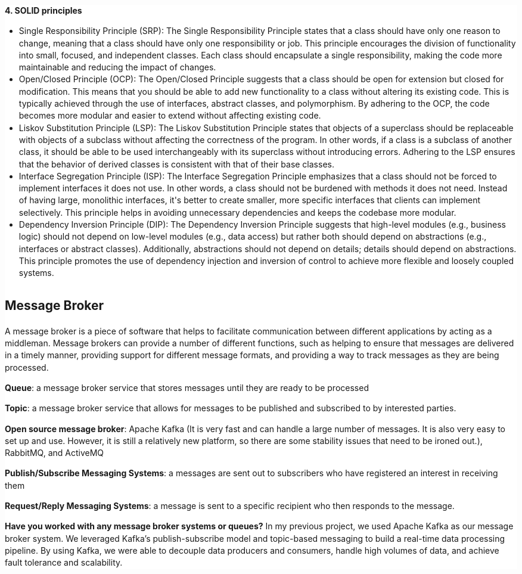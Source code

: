 **4. SOLID principles**
- Single Responsibility Principle (SRP):
The Single Responsibility Principle states that a class should have only one reason to change, meaning that a class should have only one responsibility or job. This principle encourages the division of functionality into small, focused, and independent classes. Each class should encapsulate a single responsibility, making the code more maintainable and reducing the impact of changes.
- Open/Closed Principle (OCP):
The Open/Closed Principle suggests that a class should be open for extension but closed for modification. This means that you should be able to add new functionality to a class without altering its existing code. This is typically achieved through the use of interfaces, abstract classes, and polymorphism. By adhering to the OCP, the code becomes more modular and easier to extend without affecting existing code.
- Liskov Substitution Principle (LSP):
The Liskov Substitution Principle states that objects of a superclass should be replaceable with objects of a subclass without affecting the correctness of the program. In other words, if a class is a subclass of another class, it should be able to be used interchangeably with its superclass without introducing errors. Adhering to the LSP ensures that the behavior of derived classes is consistent with that of their base classes.
- Interface Segregation Principle (ISP):
The Interface Segregation Principle emphasizes that a class should not be forced to implement interfaces it does not use. In other words, a class should not be burdened with methods it does not need. Instead of having large, monolithic interfaces, it's better to create smaller, more specific interfaces that clients can implement selectively. This principle helps in avoiding unnecessary dependencies and keeps the codebase more modular.
- Dependency Inversion Principle (DIP):
The Dependency Inversion Principle suggests that high-level modules (e.g., business logic) should not depend on low-level modules (e.g., data access) but rather both should depend on abstractions (e.g., interfaces or abstract classes). Additionally, abstractions should not depend on details; details should depend on abstractions. This principle promotes the use of dependency injection and inversion of control to achieve more flexible and loosely coupled systems.

## Message Broker

A message broker is a piece of software that helps to facilitate communication between different applications by acting as a middleman. Message brokers can provide a number of different functions, such as helping to ensure that messages are delivered in a timely manner, providing support for different message formats, and providing a way to track messages as they are being processed.

**Queue**: a message broker service that stores messages until they are ready to be processed

**Topic**: a message broker service that allows for messages to be published and subscribed to by interested parties.

**Open source message broker**: Apache Kafka (It is very fast and can handle a large number of messages. It is also very easy to set up and use. However, it is still a relatively new platform, so there are some stability issues that need to be ironed out.), RabbitMQ, and ActiveMQ

**Publish/Subscribe Messaging Systems**: a messages are sent out to subscribers who have registered an interest in receiving them

**Request/Reply Messaging Systems**: a message is sent to a specific recipient who then responds to the message.

**Have you worked with any message broker systems or queues?**
In my previous project, we used Apache Kafka as our message broker system. We leveraged Kafka’s publish-subscribe model and topic-based messaging to build a real-time data processing pipeline. By using Kafka, we were able to decouple data producers and consumers, handle high volumes of data, and achieve fault tolerance and scalability.

